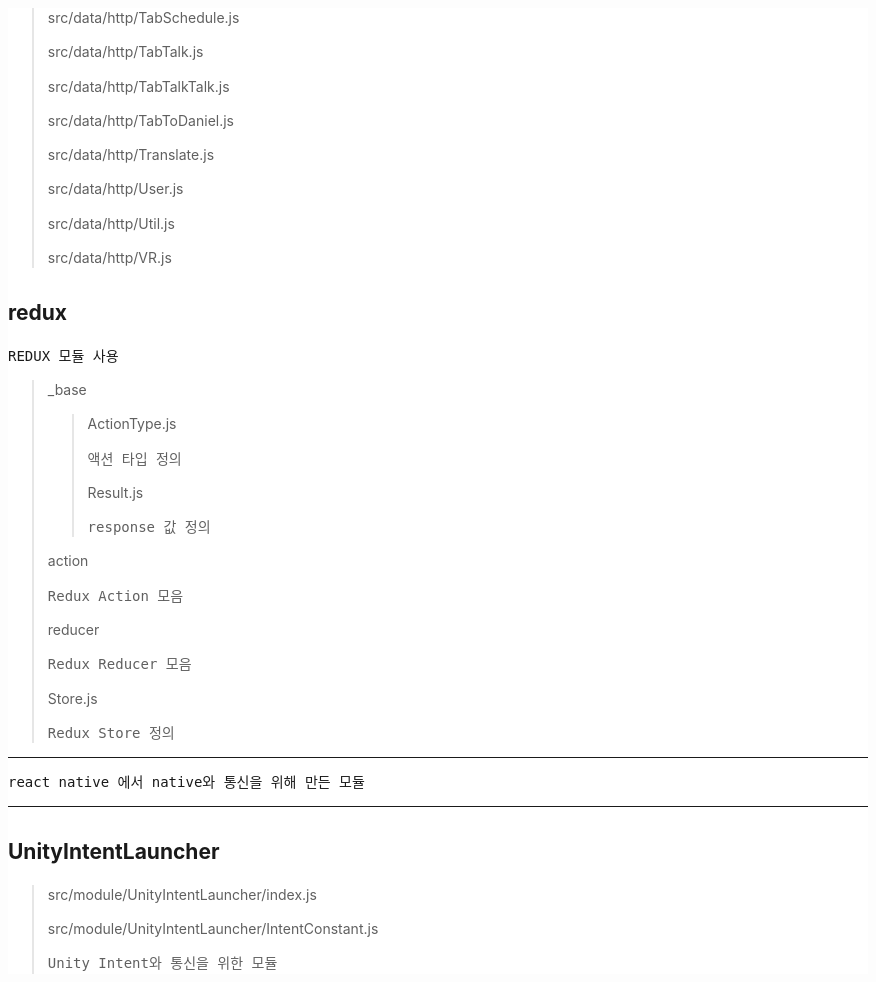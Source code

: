 >
> src/data/http/TabSchedule.js
>
> src/data/http/TabTalk.js
>
> src/data/http/TabTalkTalk.js
>
> src/data/http/TabToDaniel.js
>
> src/data/http/Translate.js
>
> src/data/http/User.js
>
> src/data/http/Util.js
> 
> src/data/http/VR.js

## redux

<pre>REDUX 모듈 사용</pre>

> _base
>  > ActionType.js
>  > 
>  > <pre>액션 타입 정의</pre>
>  > 
>  > Result.js
>  > 
>  > <pre>response 값 정의</pre>
>
> action
> 
> <pre>Redux Action 모음</pre>
>
> reducer
> 
> <pre>Redux Reducer 모음</pre>
>
> Store.js
>
> <pre>Redux Store 정의</pre>

</div> 

***
 
<div markdown="module">

<pre>react native 에서 native와 통신을 위해 만든 모듈</pre>

***

## UnityIntentLauncher
> src/module/UnityIntentLauncher/index.js
>
> src/module/UnityIntentLauncher/IntentConstant.js
>
> <pre>Unity Intent와 통신을 위한 모듈</pre>
